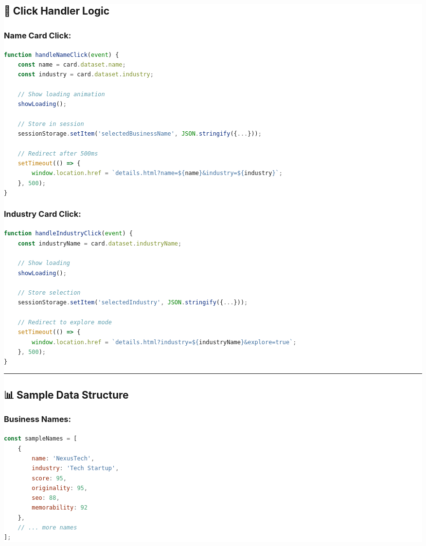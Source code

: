 
## 🎯 Click Handler Logic

### **Name Card Click:**
```javascript
function handleNameClick(event) {
    const name = card.dataset.name;
    const industry = card.dataset.industry;
    
    // Show loading animation
    showLoading();
    
    // Store in session
    sessionStorage.setItem('selectedBusinessName', JSON.stringify({...}));
    
    // Redirect after 500ms
    setTimeout(() => {
        window.location.href = `details.html?name=${name}&industry=${industry}`;
    }, 500);
}
```

### **Industry Card Click:**
```javascript
function handleIndustryClick(event) {
    const industryName = card.dataset.industryName;
    
    // Show loading
    showLoading();
    
    // Store selection
    sessionStorage.setItem('selectedIndustry', JSON.stringify({...}));
    
    // Redirect to explore mode
    setTimeout(() => {
        window.location.href = `details.html?industry=${industryName}&explore=true`;
    }, 500);
}
```

---

## 📊 Sample Data Structure

### **Business Names:**
```javascript
const sampleNames = [
    { 
        name: 'NexusTech', 
        industry: 'Tech Startup', 
        score: 95,
        originality: 95,
        seo: 88,
        memorability: 92
    },
    // ... more names
];
```
